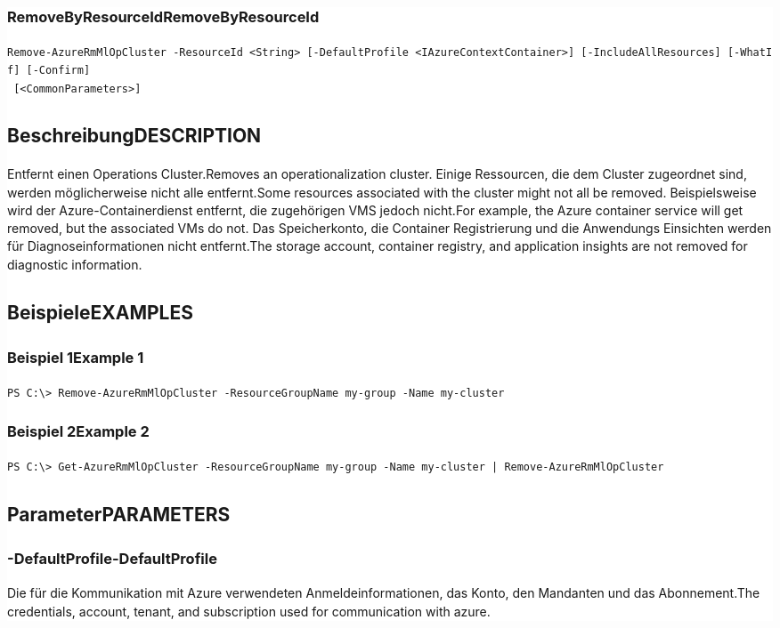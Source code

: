 ### <span data-ttu-id="300e2-107">RemoveByResourceId</span><span class="sxs-lookup"><span data-stu-id="300e2-107">RemoveByResourceId</span></span>
```
Remove-AzureRmMlOpCluster -ResourceId <String> [-DefaultProfile <IAzureContextContainer>] [-IncludeAllResources] [-WhatIf] [-Confirm]
 [<CommonParameters>]
```

## <span data-ttu-id="300e2-108">Beschreibung</span><span class="sxs-lookup"><span data-stu-id="300e2-108">DESCRIPTION</span></span>
<span data-ttu-id="300e2-109">Entfernt einen Operations Cluster.</span><span class="sxs-lookup"><span data-stu-id="300e2-109">Removes an operationalization cluster.</span></span> <span data-ttu-id="300e2-110">Einige Ressourcen, die dem Cluster zugeordnet sind, werden möglicherweise nicht alle entfernt.</span><span class="sxs-lookup"><span data-stu-id="300e2-110">Some resources associated with the cluster might not all be removed.</span></span> <span data-ttu-id="300e2-111">Beispielsweise wird der Azure-Containerdienst entfernt, die zugehörigen VMS jedoch nicht.</span><span class="sxs-lookup"><span data-stu-id="300e2-111">For example, the Azure container service will get removed, but the associated VMs do not.</span></span> <span data-ttu-id="300e2-112">Das Speicherkonto, die Container Registrierung und die Anwendungs Einsichten werden für Diagnoseinformationen nicht entfernt.</span><span class="sxs-lookup"><span data-stu-id="300e2-112">The storage account, container registry, and application insights are not removed for diagnostic information.</span></span>

## <span data-ttu-id="300e2-113">Beispiele</span><span class="sxs-lookup"><span data-stu-id="300e2-113">EXAMPLES</span></span>

### <span data-ttu-id="300e2-114">Beispiel 1</span><span class="sxs-lookup"><span data-stu-id="300e2-114">Example 1</span></span>
```
PS C:\> Remove-AzureRmMlOpCluster -ResourceGroupName my-group -Name my-cluster
```

### <span data-ttu-id="300e2-115">Beispiel 2</span><span class="sxs-lookup"><span data-stu-id="300e2-115">Example 2</span></span>
```
PS C:\> Get-AzureRmMlOpCluster -ResourceGroupName my-group -Name my-cluster | Remove-AzureRmMlOpCluster
```

## <span data-ttu-id="300e2-116">Parameter</span><span class="sxs-lookup"><span data-stu-id="300e2-116">PARAMETERS</span></span>

### <span data-ttu-id="300e2-117">-DefaultProfile</span><span class="sxs-lookup"><span data-stu-id="300e2-117">-DefaultProfile</span></span>
<span data-ttu-id="300e2-118">Die für die Kommunikation mit Azure verwendeten Anmeldeinformationen, das Konto, den Mandanten und das Abonnement.</span><span class="sxs-lookup"><span data-stu-id="300e2-118">The credentials, account, tenant, and subscription used for communication with azure.</span></span>
